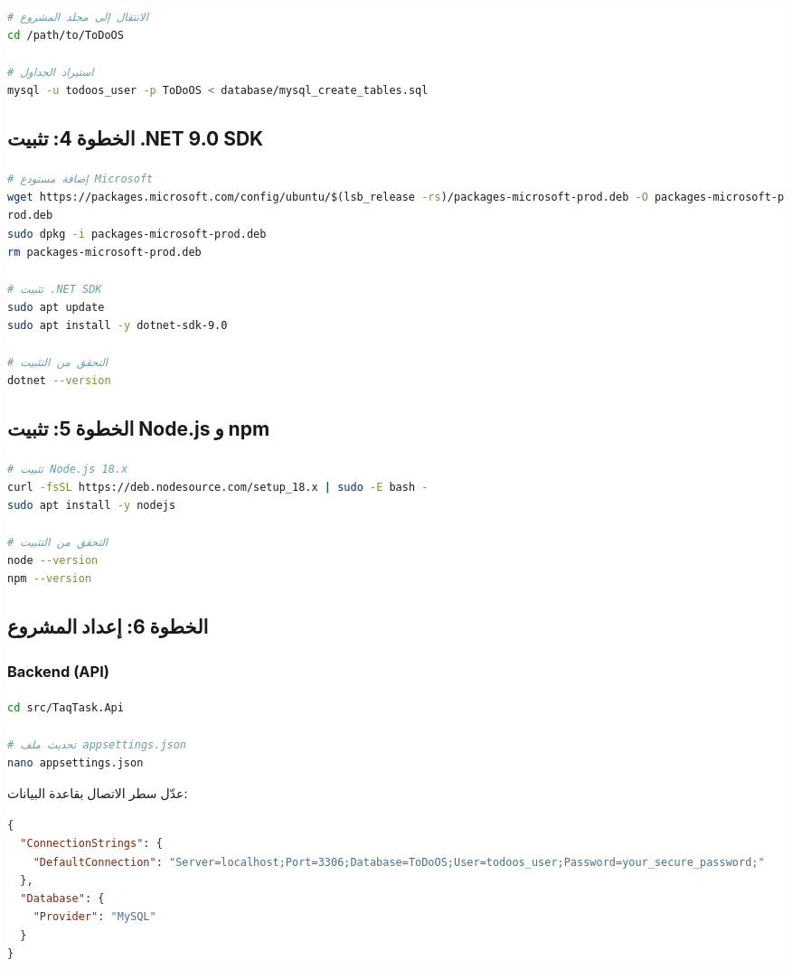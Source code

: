 ```bash
# الانتقال إلى مجلد المشروع
cd /path/to/ToDoOS

# استيراد الجداول
mysql -u todoos_user -p ToDoOS < database/mysql_create_tables.sql
```

## الخطوة 4: تثبيت .NET 9.0 SDK

```bash
# إضافة مستودع Microsoft
wget https://packages.microsoft.com/config/ubuntu/$(lsb_release -rs)/packages-microsoft-prod.deb -O packages-microsoft-prod.deb
sudo dpkg -i packages-microsoft-prod.deb
rm packages-microsoft-prod.deb

# تثبيت .NET SDK
sudo apt update
sudo apt install -y dotnet-sdk-9.0

# التحقق من التثبيت
dotnet --version
```

## الخطوة 5: تثبيت Node.js و npm

```bash
# تثبيت Node.js 18.x
curl -fsSL https://deb.nodesource.com/setup_18.x | sudo -E bash -
sudo apt install -y nodejs

# التحقق من التثبيت
node --version
npm --version
```

## الخطوة 6: إعداد المشروع

### Backend (API)

```bash
cd src/TaqTask.Api

# تحديث ملف appsettings.json
nano appsettings.json
```

عدّل سطر الاتصال بقاعدة البيانات:
```json
{
  "ConnectionStrings": {
    "DefaultConnection": "Server=localhost;Port=3306;Database=ToDoOS;User=todoos_user;Password=your_secure_password;"
  },
  "Database": {
    "Provider": "MySQL"
  }
}
```
